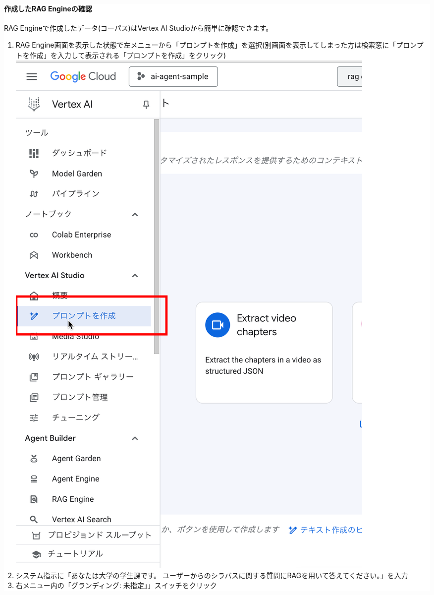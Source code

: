 
#### **作成したRAG Engineの確認**

RAG Engineで作成したデータ(コーパス)はVertex AI Studioから簡単に確認できます。

1. RAG Engine画面を表示した状態で左メニューから「プロンプトを作成」を選択(別画面を表示してしまった方は検索窓に「プロンプトを作成」を入力して表示される「プロンプトを作成」をクリック)  
  ![プロンプト作成画面](./img/rag-engine-test-1.png)
2. システム指示に「あなたは大学の学生課です。 ユーザーからのシラバスに関する質問にRAGを用いて答えてください。」を入力
3. 右メニュー内の「グランディング: 未指定」」スイッチをクリック  
